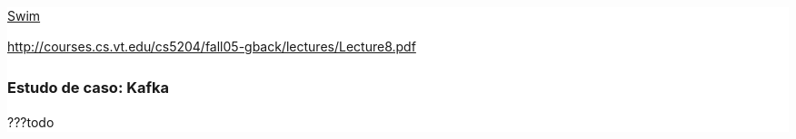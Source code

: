 


[Swim](https://asafdav2.github.io/2017/swim-protocol/)




http://courses.cs.vt.edu/cs5204/fall05-gback/lectures/Lecture8.pdf





### Estudo de caso: Kafka
???todo
